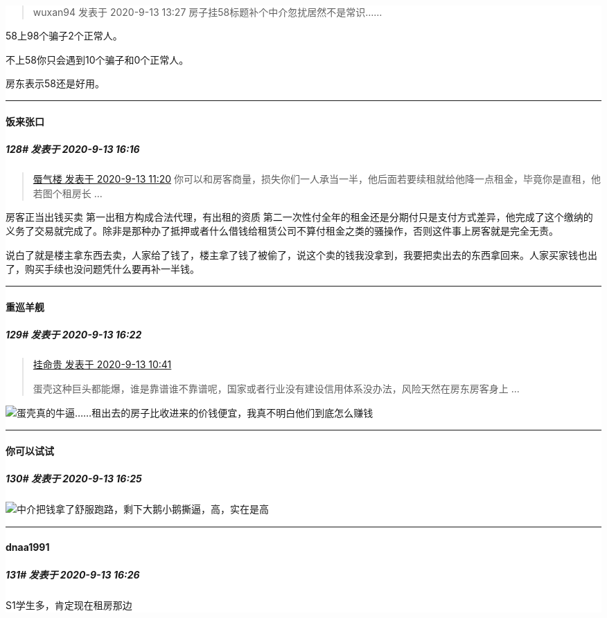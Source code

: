 
<blockquote>wuxan94 发表于 2020-9-13 13:27
房子挂58标题补个中介忽扰居然不是常识……</blockquote>
58上98个骗子2个正常人。


不上58你只会遇到10个骗子和0个正常人。


房东表示58还是好用。


-----

####  饭来张口  
##### 128#       发表于 2020-9-13 16:16


<blockquote><a href="httphttps://bbs.saraba1st.com/2b/forum.php?mod=redirect&amp;goto=findpost&amp;pid=48721723&amp;ptid=1959592" target="_blank">蜃气楼 发表于 2020-9-13 11:20</a>
你可以和房客商量，损失你们一人承当一半，他后面若要续租就给他降一点租金，毕竟你是直租，他若图个租房长 ...</blockquote>
房客正当出钱买卖
第一出租方构成合法代理，有出租的资质
第二一次性付全年的租金还是分期付只是支付方式差异，他完成了这个缴纳的义务了交易就完成了。除非是那种办了抵押或者什么借钱给租赁公司不算付租金之类的骚操作，否则这件事上房客就是完全无责。

说白了就是楼主拿东西去卖，人家给了钱了，楼主拿了钱了被偷了，说这个卖的钱我没拿到，我要把卖出去的东西拿回来。人家买家钱也出了，购买手续也没问题凭什么要再补一半钱。


-----

####  重巡羊舰  
##### 129#       发表于 2020-9-13 16:22


<blockquote><a href="httphttps://bbs.saraba1st.com/2b/forum.php?mod=redirect&amp;goto=findpost&amp;pid=48721378&amp;ptid=1959592" target="_blank">挂命贵 发表于 2020-9-13 10:41</a>

蛋壳这种巨头都能爆，谁是靠谱谁不靠谱呢，国家或者行业没有建设信用体系没办法，风险天然在房东房客身上 ...</blockquote>
<img src="https://static.saraba1st.com/image/smiley/face2017/068.png" referrerpolicy="no-referrer">蛋壳真的牛逼……租出去的房子比收进来的价钱便宜，我真不明白他们到底怎么赚钱


-----

####  你可以试试  
##### 130#       发表于 2020-9-13 16:25


<img src="https://static.saraba1st.com/image/smiley/face2017/053.png" referrerpolicy="no-referrer">中介把钱拿了舒服跑路，剩下大鹅小鹅撕逼，高，实在是高


-----

####  dnaa1991  
##### 131#       发表于 2020-9-13 16:26


S1学生多，肯定现在租房那边

